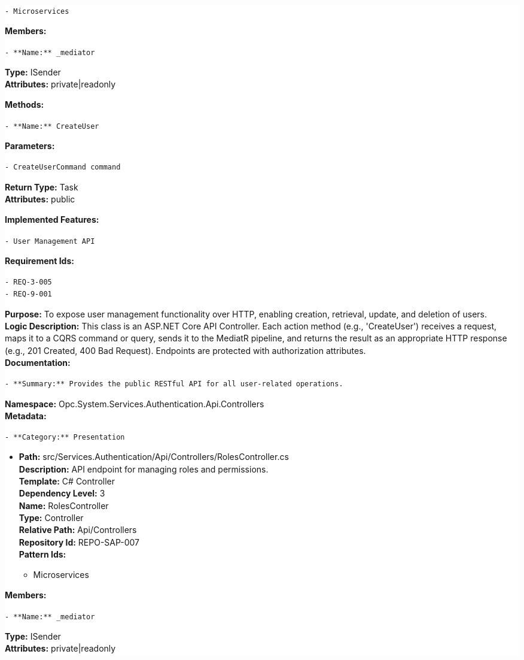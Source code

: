     - Microservices
    
**Members:**
    
    - **Name:** _mediator  
**Type:** ISender  
**Attributes:** private|readonly  
    
**Methods:**
    
    - **Name:** CreateUser  
**Parameters:**
    
    - CreateUserCommand command
    
**Return Type:** Task<IActionResult>  
**Attributes:** public  
    
**Implemented Features:**
    
    - User Management API
    
**Requirement Ids:**
    
    - REQ-3-005
    - REQ-9-001
    
**Purpose:** To expose user management functionality over HTTP, enabling creation, retrieval, update, and deletion of users.  
**Logic Description:** This class is an ASP.NET Core API Controller. Each action method (e.g., 'CreateUser') receives a request, maps it to a CQRS command or query, sends it to the MediatR pipeline, and returns the result as an appropriate HTTP response (e.g., 201 Created, 400 Bad Request). Endpoints are protected with authorization attributes.  
**Documentation:**
    
    - **Summary:** Provides the public RESTful API for all user-related operations.
    
**Namespace:** Opc.System.Services.Authentication.Api.Controllers  
**Metadata:**
    
    - **Category:** Presentation
    
- **Path:** src/Services.Authentication/Api/Controllers/RolesController.cs  
**Description:** API endpoint for managing roles and permissions.  
**Template:** C# Controller  
**Dependency Level:** 3  
**Name:** RolesController  
**Type:** Controller  
**Relative Path:** Api/Controllers  
**Repository Id:** REPO-SAP-007  
**Pattern Ids:**
    
    - Microservices
    
**Members:**
    
    - **Name:** _mediator  
**Type:** ISender  
**Attributes:** private|readonly  
    
